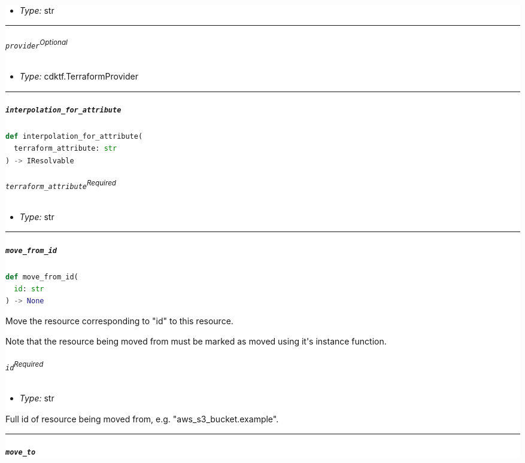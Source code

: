 - *Type:* str

---

###### `provider`<sup>Optional</sup> <a name="provider" id="@cdktf/provider-snowflake.rowAccessPolicyGrant.RowAccessPolicyGrant.importFrom.parameter.provider"></a>

- *Type:* cdktf.TerraformProvider

---

##### `interpolation_for_attribute` <a name="interpolation_for_attribute" id="@cdktf/provider-snowflake.rowAccessPolicyGrant.RowAccessPolicyGrant.interpolationForAttribute"></a>

```python
def interpolation_for_attribute(
  terraform_attribute: str
) -> IResolvable
```

###### `terraform_attribute`<sup>Required</sup> <a name="terraform_attribute" id="@cdktf/provider-snowflake.rowAccessPolicyGrant.RowAccessPolicyGrant.interpolationForAttribute.parameter.terraformAttribute"></a>

- *Type:* str

---

##### `move_from_id` <a name="move_from_id" id="@cdktf/provider-snowflake.rowAccessPolicyGrant.RowAccessPolicyGrant.moveFromId"></a>

```python
def move_from_id(
  id: str
) -> None
```

Move the resource corresponding to "id" to this resource.

Note that the resource being moved from must be marked as moved using it's instance function.

###### `id`<sup>Required</sup> <a name="id" id="@cdktf/provider-snowflake.rowAccessPolicyGrant.RowAccessPolicyGrant.moveFromId.parameter.id"></a>

- *Type:* str

Full id of resource being moved from, e.g. "aws_s3_bucket.example".

---

##### `move_to` <a name="move_to" id="@cdktf/provider-snowflake.rowAccessPolicyGrant.RowAccessPolicyGrant.moveTo"></a>

